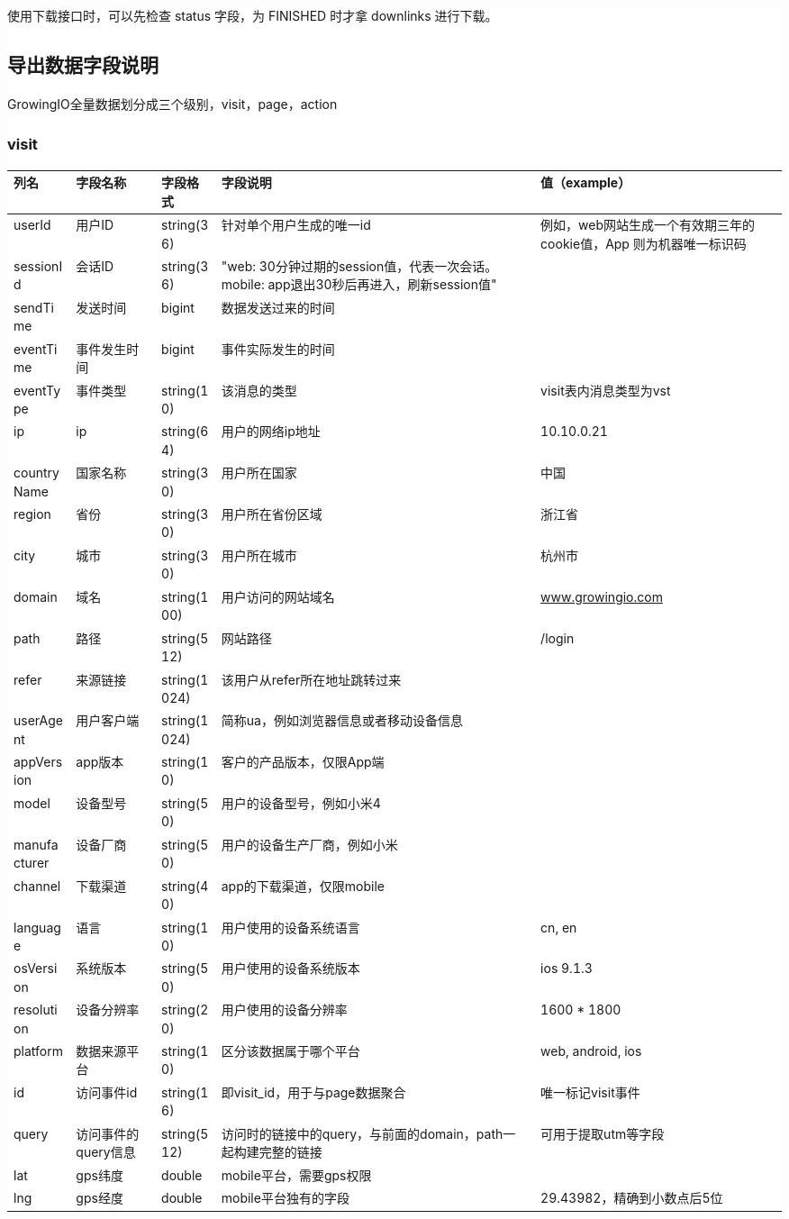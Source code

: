 使用下载接口时，可以先检查 status 字段，为 FINISHED 时才拿 downlinks 进行下载。

## 导出数据字段说明

GrowingIO全量数据划分成三个级别，visit，page，action

### visit

| 列名 | 字段名称   | 字段格式 | 字段说明 | 值（example） |
|:--------- |:---------| :--------- | :--------- | :--------- |
| userId | <p style= "display:inline">用户ID</p> | string(36) | 针对单个用户生成的唯一id | 例如，web网站生成一个有效期三年的cookie值，App 则为机器唯一标识码 |
| sessionId | 会话ID | string(36) | "web: 30分钟过期的session值，代表一次会话。mobile: app退出30秒后再进入，刷新session值" |  |
| sendTime | 发送时间 | bigint | 数据发送过来的时间 |  |
| eventTime | 事件发生时间 | bigint | 事件实际发生的时间 | |
| eventType | 事件类型 | string(10) | 该消息的类型 | visit表内消息类型为vst |
| ip | ip | string(64) | 用户的网络ip地址 | 10.10.0.21 |
| countryName | 国家名称 | string(30) | 用户所在国家 | 中国 |
| region | 省份 | string(30) | 用户所在省份区域 | 浙江省 |
| city | 城市 | string(30) | 用户所在城市 | 杭州市 |
| domain | 域名 | string(100) | 用户访问的网站域名 | www.growingio.com |
| path | 路径 | string(512) | 网站路径 | /login |
| refer | 来源链接 | string(1024) | 该用户从refer所在地址跳转过来 |  |
| userAgent | 用户客户端 | string(1024) | 简称ua，例如浏览器信息或者移动设备信息 | |
| appVersion | app版本 | string(10) | 客户的产品版本，仅限App端 | |
| model | 设备型号 | string(50) | 用户的设备型号，例如小米4 | |
| manufacturer | 设备厂商 | string(50) | 用户的设备生产厂商，例如小米 | |
| channel | 下载渠道 | string(40) | app的下载渠道，仅限mobile | |
| language | 语言 | string(10) | 用户使用的设备系统语言 | cn, en |
| osVersion | 系统版本 | string(50) | 用户使用的设备系统版本 | ios 9.1.3 |
| resolution | 设备分辨率 | string(20) | 用户使用的设备分辨率 | 1600 * 1800 |
| platform | 数据来源平台 | string(10) | 区分该数据属于哪个平台 | web, android, ios |
| id | 访问事件id | string(16) | 即visit_id，用于与page数据聚合 | 唯一标记visit事件 |
| query | 访问事件的query信息 | string(512) | 访问时的链接中的query，与前面的domain，path一起构建完整的链接 | 可用于提取utm等字段 |
|lat | gps纬度 | double | mobile平台，需要gps权限| 
| lng | gps经度 | double | mobile平台独有的字段 | 29.43982，精确到小数点后5位|
